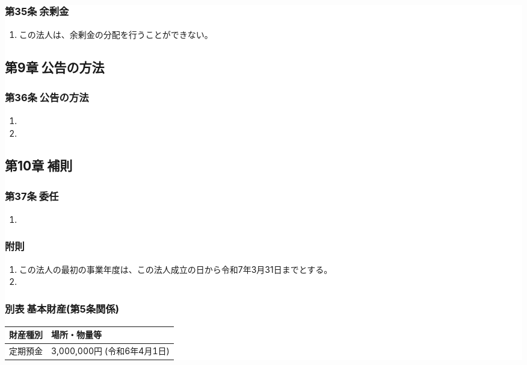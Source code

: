 ### 第35条 余剰金
1. この法人は、余剰金の分配を行うことができない。

## 第9章 公告の方法

### 第36条 公告の方法
1. 
1. 

## 第10章 補則

### 第37条 委任
1. 

### 附則
1. この法人の最初の事業年度は、この法人成立の日から令和7年3月31日までとする。
1. 

### 別表 基本財産(第5条関係)

| 財産種別 | 場所・物量等                |
|:---------|:----------------------------|
| 定期預金 | 3,000,000円 (令和6年4月1日) |
